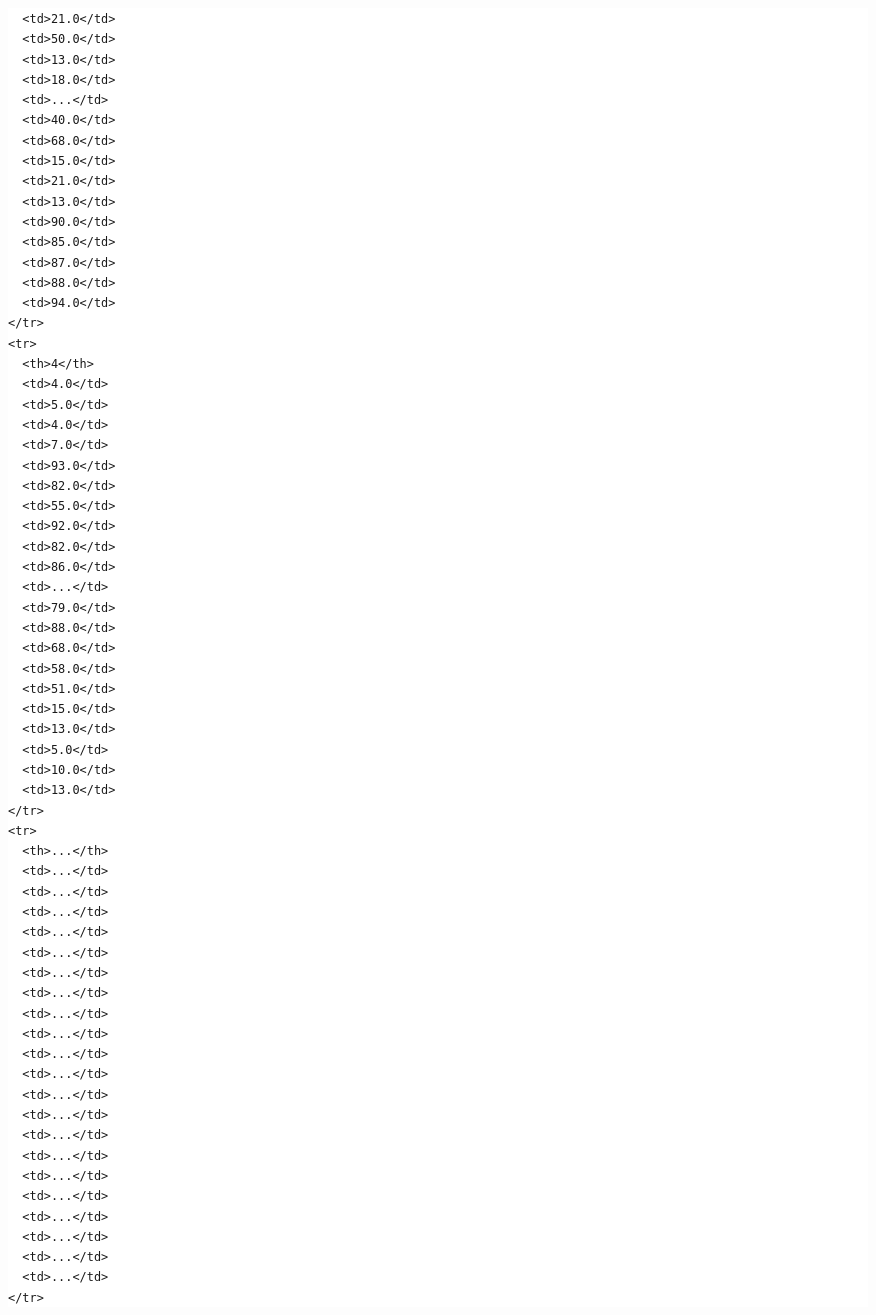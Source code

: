       <td>21.0</td>
      <td>50.0</td>
      <td>13.0</td>
      <td>18.0</td>
      <td>...</td>
      <td>40.0</td>
      <td>68.0</td>
      <td>15.0</td>
      <td>21.0</td>
      <td>13.0</td>
      <td>90.0</td>
      <td>85.0</td>
      <td>87.0</td>
      <td>88.0</td>
      <td>94.0</td>
    </tr>
    <tr>
      <th>4</th>
      <td>4.0</td>
      <td>5.0</td>
      <td>4.0</td>
      <td>7.0</td>
      <td>93.0</td>
      <td>82.0</td>
      <td>55.0</td>
      <td>92.0</td>
      <td>82.0</td>
      <td>86.0</td>
      <td>...</td>
      <td>79.0</td>
      <td>88.0</td>
      <td>68.0</td>
      <td>58.0</td>
      <td>51.0</td>
      <td>15.0</td>
      <td>13.0</td>
      <td>5.0</td>
      <td>10.0</td>
      <td>13.0</td>
    </tr>
    <tr>
      <th>...</th>
      <td>...</td>
      <td>...</td>
      <td>...</td>
      <td>...</td>
      <td>...</td>
      <td>...</td>
      <td>...</td>
      <td>...</td>
      <td>...</td>
      <td>...</td>
      <td>...</td>
      <td>...</td>
      <td>...</td>
      <td>...</td>
      <td>...</td>
      <td>...</td>
      <td>...</td>
      <td>...</td>
      <td>...</td>
      <td>...</td>
      <td>...</td>
    </tr>